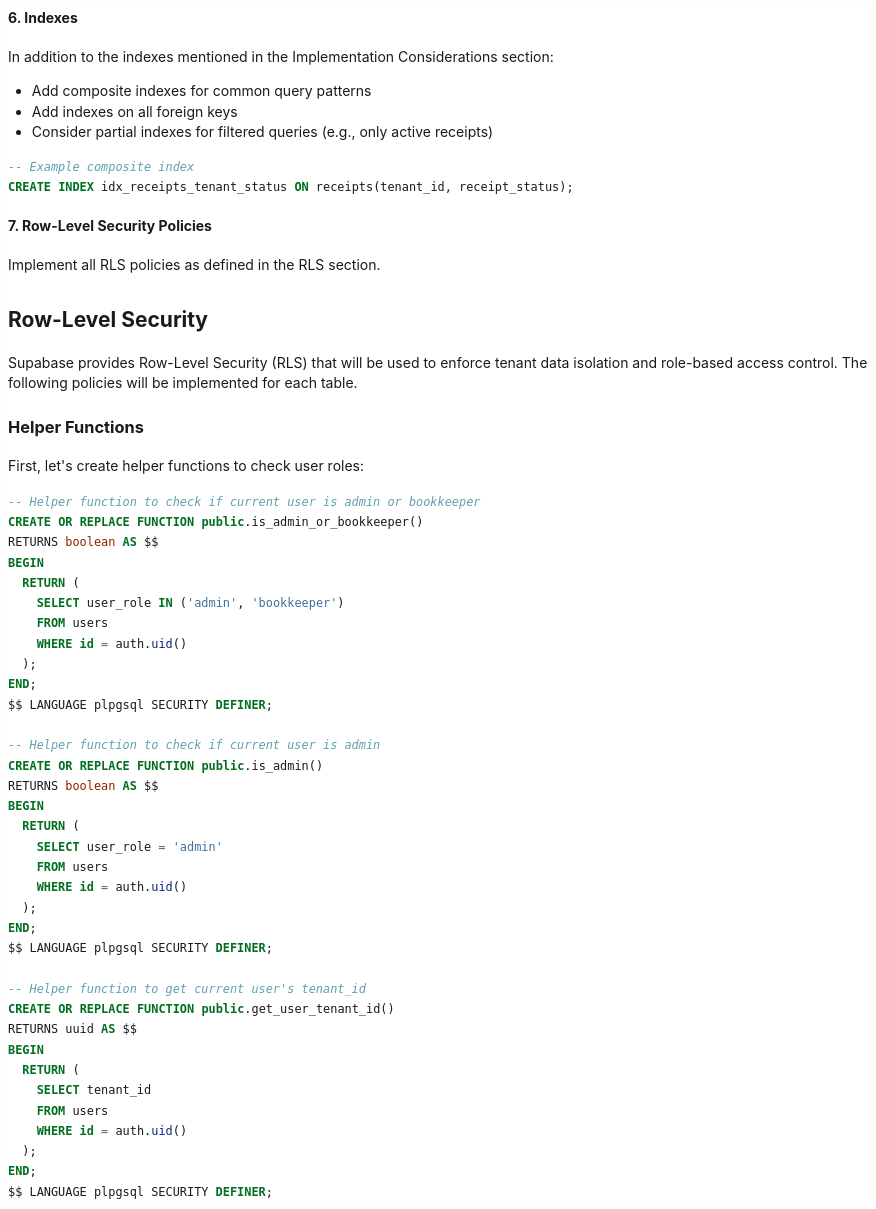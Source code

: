 #### 6. Indexes

In addition to the indexes mentioned in the Implementation Considerations section:

* Add composite indexes for common query patterns
* Add indexes on all foreign keys
* Consider partial indexes for filtered queries (e.g., only active receipts)

```sql
-- Example composite index
CREATE INDEX idx_receipts_tenant_status ON receipts(tenant_id, receipt_status);
```

#### 7. Row-Level Security Policies

Implement all RLS policies as defined in the RLS section.

## Row-Level Security

Supabase provides Row-Level Security (RLS) that will be used to enforce tenant data isolation and role-based access control. The following policies will be implemented for each table.

### Helper Functions

First, let's create helper functions to check user roles:

```sql
-- Helper function to check if current user is admin or bookkeeper
CREATE OR REPLACE FUNCTION public.is_admin_or_bookkeeper()
RETURNS boolean AS $$
BEGIN
  RETURN (
    SELECT user_role IN ('admin', 'bookkeeper')
    FROM users
    WHERE id = auth.uid()
  );
END;
$$ LANGUAGE plpgsql SECURITY DEFINER;

-- Helper function to check if current user is admin
CREATE OR REPLACE FUNCTION public.is_admin()
RETURNS boolean AS $$
BEGIN
  RETURN (
    SELECT user_role = 'admin'
    FROM users
    WHERE id = auth.uid()
  );
END;
$$ LANGUAGE plpgsql SECURITY DEFINER;

-- Helper function to get current user's tenant_id
CREATE OR REPLACE FUNCTION public.get_user_tenant_id()
RETURNS uuid AS $$
BEGIN
  RETURN (
    SELECT tenant_id
    FROM users
    WHERE id = auth.uid()
  );
END;
$$ LANGUAGE plpgsql SECURITY DEFINER;
```
